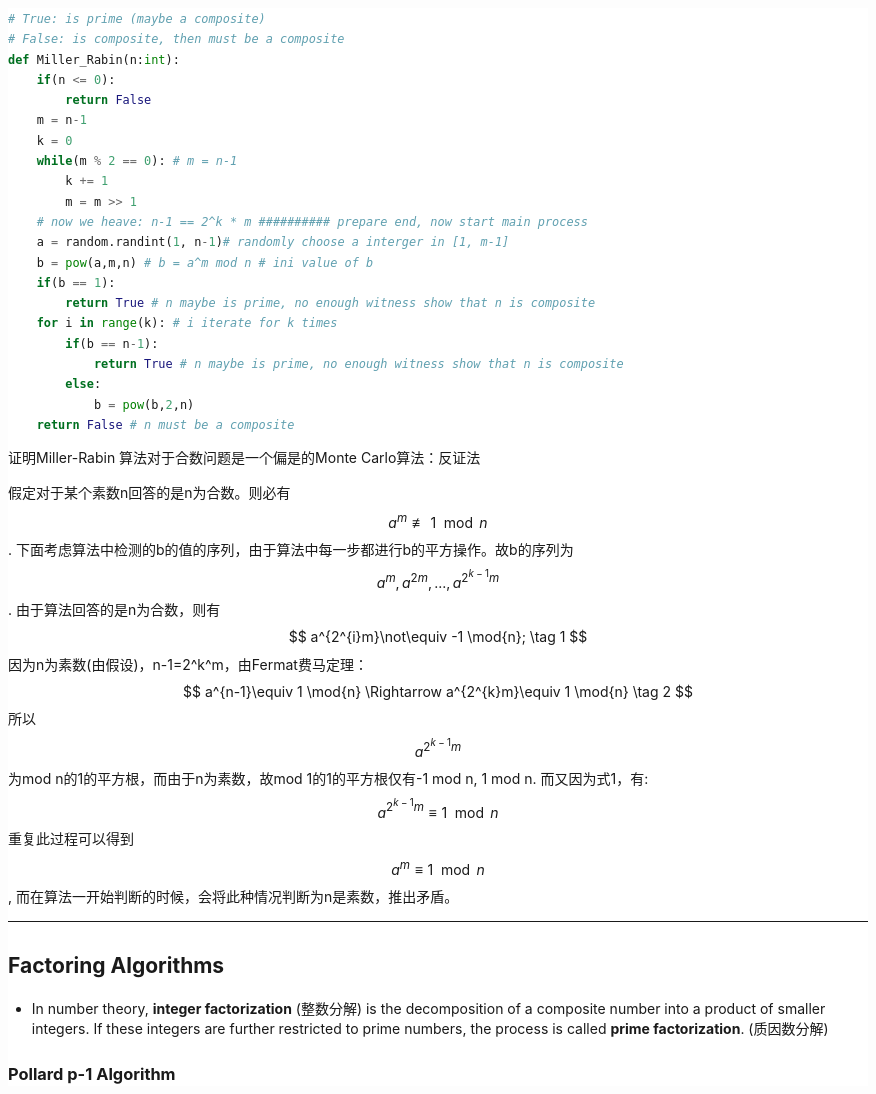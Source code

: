 ```python
# True: is prime (maybe a composite)
# False: is composite, then must be a composite
def Miller_Rabin(n:int):
    if(n <= 0):
        return False
    m = n-1
    k = 0
    while(m % 2 == 0): # m = n-1
        k += 1
        m = m >> 1
	# now we heave: n-1 == 2^k * m ########## prepare end, now start main process
    a = random.randint(1, n-1)# randomly choose a interger in [1, m-1]
    b = pow(a,m,n) # b = a^m mod n # ini value of b
    if(b == 1):
        return True # n maybe is prime, no enough witness show that n is composite
    for i in range(k): # i iterate for k times
        if(b == n-1):
            return True # n maybe is prime, no enough witness show that n is composite
        else:
            b = pow(b,2,n)
    return False # n must be a composite
```

证明Miller-Rabin 算法对于合数问题是一个偏是的Monte Carlo算法：反证法

假定对于某个素数n回答的是n为合数。则必有$$a^m \not\equiv 1 \mod{n}$$. 下面考虑算法中检测的b的值的序列，由于算法中每一步都进行b的平方操作。故b的序列为$$a^{m}, a^{2m}, ..., a^{2^{k-1}m}$$. 由于算法回答的是n为合数，则有
$$
a^{2^{i}m}\not\equiv -1 \mod{n}; \tag 1
$$
因为n为素数(由假设)，n-1=2^k^m，由Fermat费马定理：
$$
a^{n-1}\equiv 1 \mod{n} \Rightarrow a^{2^{k}m}\equiv 1 \mod{n} \tag 2
$$
所以$$a^{2^{k-1}m}$$为mod n的1的平方根，而由于n为素数，故mod 1的1的平方根仅有-1 mod n, 1 mod n. 而又因为式1，有:
$$
a^{2^{k-1}m} \equiv 1 \mod{n}
$$
重复此过程可以得到$$a^{m} \equiv 1 \mod{n}$$, 而在算法一开始判断的时候，会将此种情况判断为n是素数，推出矛盾。



---

## Factoring Algorithms

- In number theory, **integer factorization** (整数分解) is the decomposition of a composite number into a product of smaller integers. If these integers are further restricted to prime numbers, the process is called **prime factorization**. (质因数分解)



### Pollard p-1 Algorithm

